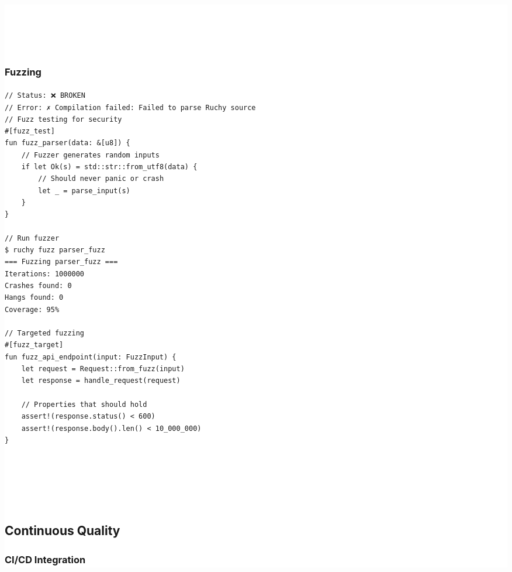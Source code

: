 ```ruchy





```

### Fuzzing

```ruchy
// Status: ❌ BROKEN
// Error: ✗ Compilation failed: Failed to parse Ruchy source
// Fuzz testing for security
#[fuzz_test]
fun fuzz_parser(data: &[u8]) {
    // Fuzzer generates random inputs
    if let Ok(s) = std::str::from_utf8(data) {
        // Should never panic or crash
        let _ = parse_input(s)
    }
}

// Run fuzzer
$ ruchy fuzz parser_fuzz
=== Fuzzing parser_fuzz ===
Iterations: 1000000
Crashes found: 0
Hangs found: 0
Coverage: 95%

// Targeted fuzzing
#[fuzz_target]
fun fuzz_api_endpoint(input: FuzzInput) {
    let request = Request::from_fuzz(input)
    let response = handle_request(request)
    
    // Properties that should hold
    assert!(response.status() < 600)
    assert!(response.body().len() < 10_000_000)
}






```

## Continuous Quality

### CI/CD Integration
